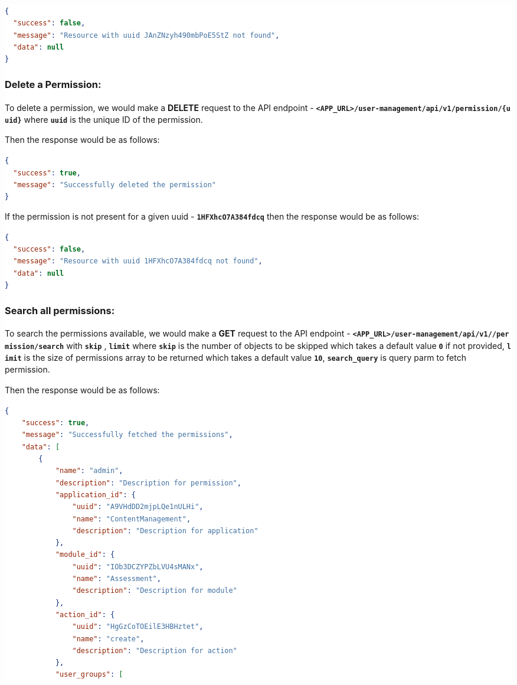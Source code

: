 ```json
{
  "success": false,
  "message": "Resource with uuid JAnZNzyh490mbPoE5StZ not found",
  "data": null
}
```

### Delete a Permission:

To delete a permission, we would make a **DELETE** request to the API endpoint - **`<APP_URL>/user-management/api/v1/permission/{uuid}`** where **`uuid`** is the unique ID of the permission.

Then the response would be as follows:

```json
{
  "success": true,
  "message": "Successfully deleted the permission"
}
```

If the permission is not present for a given uuid - **`1HFXhcO7A384fdcq`** then the response would be as follows:

```json
{
  "success": false,
  "message": "Resource with uuid 1HFXhcO7A384fdcq not found",
  "data": null
}
```

### Search all permissions:

To search the permissions available, we would make a **GET** request to the API endpoint - **`<APP_URL>/user-management/api/v1//permission/search`** with **`skip`** , **`limit`** where **`skip`** is the number of objects to be skipped which takes a default value **`0`** if not provided, **`limit`** is the size of permissions array to be returned which takes a default value **`10`**, **`search_query`** is query parm to fetch permission.


Then the response would be as follows: 

```json
{
    "success": true,
    "message": "Successfully fetched the permissions",
    "data": [
        {
            "name": "admin",
            "description": "Description for permission",
            "application_id": {
                "uuid": "A9VHdDD2mjpLQe1nULHi",
                "name": "ContentManagement",
                "description": "Description for application"
            },
            "module_id": {
                "uuid": "IOb3DCZYPZbLVU4sMANx",
                "name": "Assessment",
                "description": "Description for module"
            },
            "action_id": {
                "uuid": "HgGzCoTOEilE3HBHztet",
                "name": "create",
                "description": "Description for action"
            },
            "user_groups": [
```